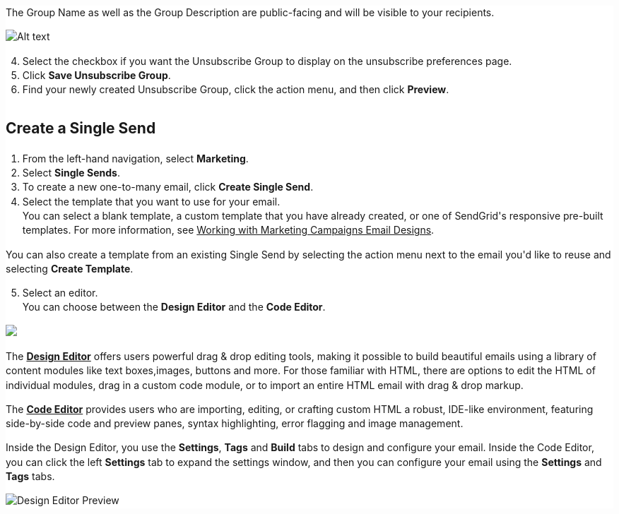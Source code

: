 <call-out type="warning">

The Group Name as well as the Group Description are public-facing and will be visible to your recipients.

</call-out>

![]({{root_url}}/img/unsubscribe-group-example.png 'Alt text')

4. Select the checkbox if you want the Unsubscribe Group to display on the unsubscribe preferences page.
5. Click **Save Unsubscribe Group**.
6. Find your newly created Unsubscribe Group, click the action menu, and then click **Preview**.

## Create a Single Send

1. From the left-hand navigation, select **Marketing**.
1. Select **Single Sends**.
1. To create a new one-to-many email, click **Create Single Send**.
1. Select the template that you want to use for your email.
   <br> You can select a blank template, a custom template that you have already created, or one of SendGrid's responsive pre-built templates. For more information, see [Working with Marketing Campaigns Email Designs]({{root_url}}/ui/sending-email/working-with-marketing-campaigns-email-designs/).

<call-out>

You can also create a template from an existing Single Send by selecting the action menu next to the email you'd like to reuse and selecting **Create Template**.

</call-out>

5. Select an editor.
   <br> You can choose between the **Design Editor** and the **Code Editor**.

![]({{root_url}}/img/choose-editor.png)

<call-out>

The [**Design Editor**]({{root_url}}/ui/sending-email/editor/#the-design-editor) offers users powerful drag & drop editing tools, making it possible to build beautiful emails using a library of content modules like text boxes,images, buttons and more. For those familiar with HTML, there are options to edit the HTML of individual modules, drag in a custom code module, or to import an entire HTML email with drag & drop markup.

The [**Code Editor**]({{root_url}}/ui/sending-email/editor/#the-code-editor) provides users who are importing, editing, or crafting custom HTML a robust, IDE-like environment, featuring side-by-side code and preview panes, syntax highlighting, error flagging and image management.

</call-out>

Inside the Design Editor, you use the **Settings**, **Tags** and **Build** tabs to design and configure your email.
Inside the Code Editor, you can click the left **Settings** tab to expand the settings window, and then you can configure your email using the **Settings** and **Tags** tabs.

![]({{root_url}}/img/design-editor-preview.png 'Design Editor Preview')
